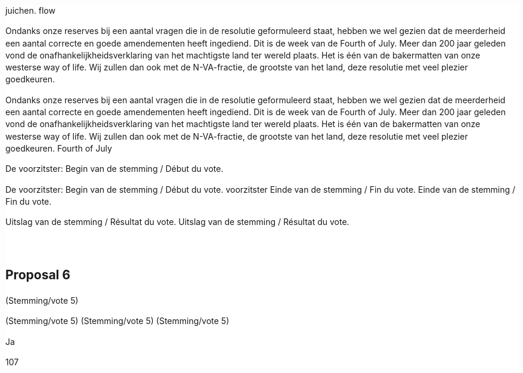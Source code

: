 juichen. 
flow
 
 

Ondanks onze reserves bij
een aantal vragen die in de resolutie geformuleerd staat, hebben we wel gezien
dat de meerderheid een aantal correcte en goede amendementen heeft ingediend.
Dit is de week van de Fourth of July. Meer dan 200 jaar geleden vond de
onafhankelijkheidsverklaring van het machtigste land ter wereld plaats. Het is
één van de bakermatten van onze westerse way of life. Wij zullen dan ook met de
N-VA-fractie, de grootste van het land, deze resolutie met veel plezier
goedkeuren. 

Ondanks onze reserves bij
een aantal vragen die in de resolutie geformuleerd staat, hebben we wel gezien
dat de meerderheid een aantal correcte en goede amendementen heeft ingediend.
Dit is de week van de Fourth of July. Meer dan 200 jaar geleden vond de
onafhankelijkheidsverklaring van het machtigste land ter wereld plaats. Het is
één van de bakermatten van onze westerse way of life. Wij zullen dan ook met de
N-VA-fractie, de grootste van het land, deze resolutie met veel plezier
goedkeuren. 
Fourth of July
 
 

De voorzitster: Begin van de stemming / Début du vote.

De voorzitster: Begin van de stemming / Début du vote.
voorzitster
Einde van de
stemming / Fin du vote.
Einde van de
stemming / Fin du vote.

Uitslag van de
stemming / Résultat du vote.
Uitslag van de
stemming / Résultat du vote.

 
 


## Proposal 6


(Stemming/vote 5)

(Stemming/vote 5)
(Stemming/vote 5)
(Stemming/vote 5)



Ja


107
